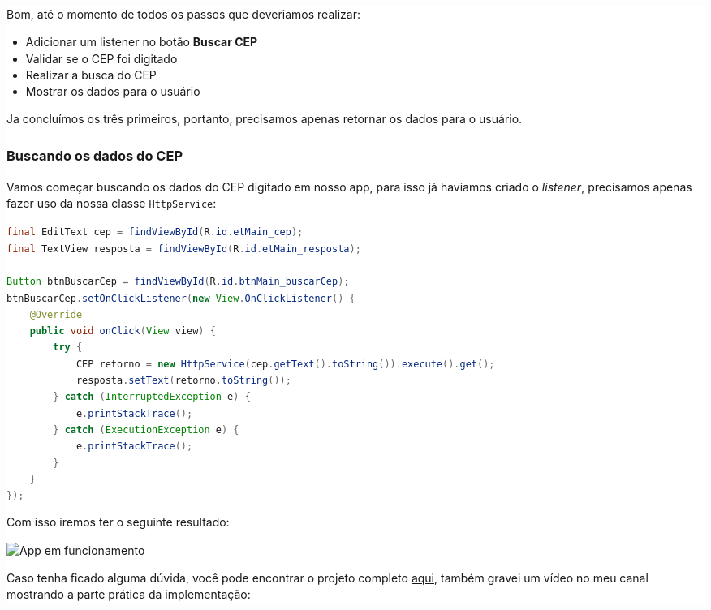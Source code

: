 Bom, até o momento de todos os passos que deveriamos realizar:

- Adicionar um listener no botão **Buscar CEP**
- Validar se o CEP foi digitado
- Realizar a busca do CEP
- Mostrar os dados para o usuário

Ja concluímos os três primeiros, portanto, precisamos apenas retornar os dados para o usuário.

### Buscando os dados do CEP

Vamos começar buscando os dados do CEP digitado em nosso app, para isso já haviamos criado o *listener*, precisamos apenas fazer uso da nossa classe `HttpService`:

```java
final EditText cep = findViewById(R.id.etMain_cep);
final TextView resposta = findViewById(R.id.etMain_resposta);

Button btnBuscarCep = findViewById(R.id.btnMain_buscarCep);
btnBuscarCep.setOnClickListener(new View.OnClickListener() {
	@Override
	public void onClick(View view) {
		try {
			CEP retorno = new HttpService(cep.getText().toString()).execute().get();
			resposta.setText(retorno.toString());
		} catch (InterruptedException e) {
			e.printStackTrace();
		} catch (ExecutionException e) {
			e.printStackTrace();
		}
	}
});
```

Com isso iremos ter o seguinte resultado:

![App em funcionamento](https://res.cloudinary.com/mahenrique94/image/upload/v1549726135/buscando-cep-requisicao-http_jszqad.gif)

Caso tenha ficado alguma dúvida, você pode encontrar o projeto completo [aqui](https://github.com/mahenrique94/requisicao-http), também gravei um vídeo no meu canal mostrando a parte prática da implementação:

<iframe height="500" src="https://www.youtube.com/embed/_HSXZN3LZQg" frameborder="0" allow="encrypted-media" allowfullscreen></iframe>
